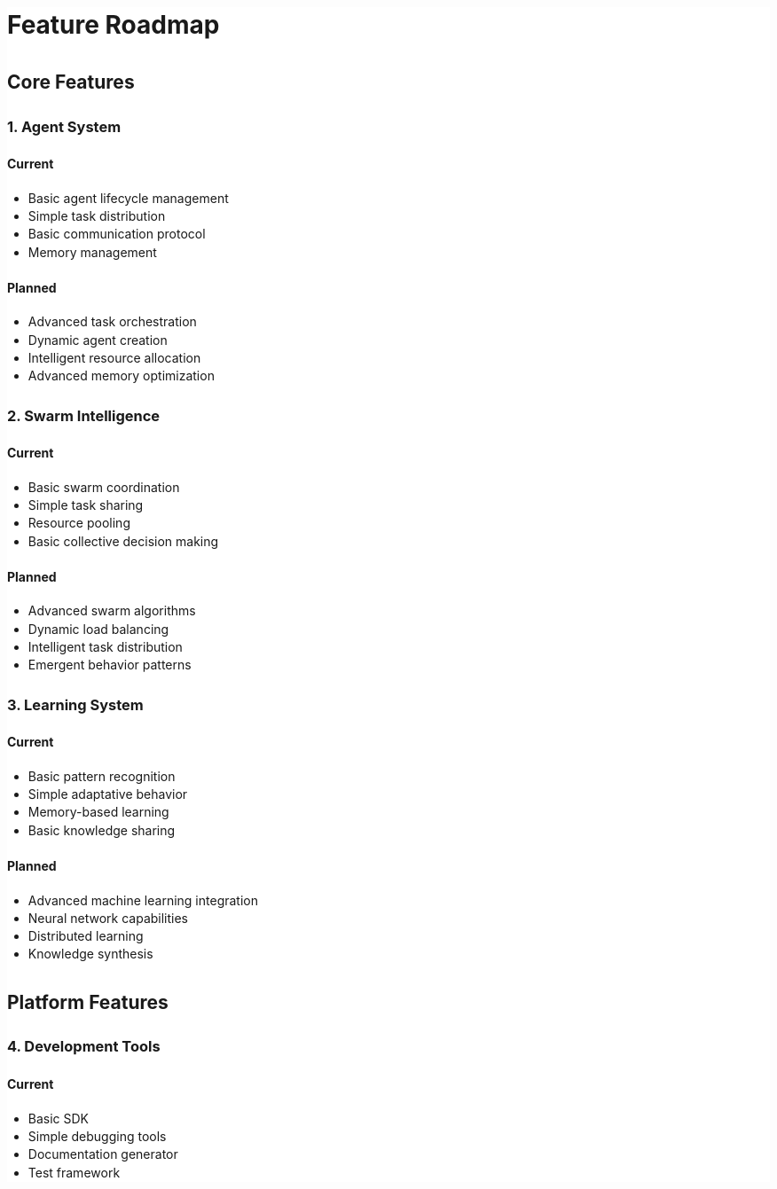 # Feature Roadmap

## Core Features

### 1. Agent System
#### Current
- Basic agent lifecycle management
- Simple task distribution
- Basic communication protocol
- Memory management

#### Planned
- Advanced task orchestration
- Dynamic agent creation
- Intelligent resource allocation
- Advanced memory optimization

### 2. Swarm Intelligence
#### Current
- Basic swarm coordination
- Simple task sharing
- Resource pooling
- Basic collective decision making

#### Planned
- Advanced swarm algorithms
- Dynamic load balancing
- Intelligent task distribution
- Emergent behavior patterns

### 3. Learning System
#### Current
- Basic pattern recognition
- Simple adaptative behavior
- Memory-based learning
- Basic knowledge sharing

#### Planned
- Advanced machine learning integration
- Neural network capabilities
- Distributed learning
- Knowledge synthesis

## Platform Features

### 4. Development Tools
#### Current
- Basic SDK
- Simple debugging tools
- Documentation generator
- Test framework
